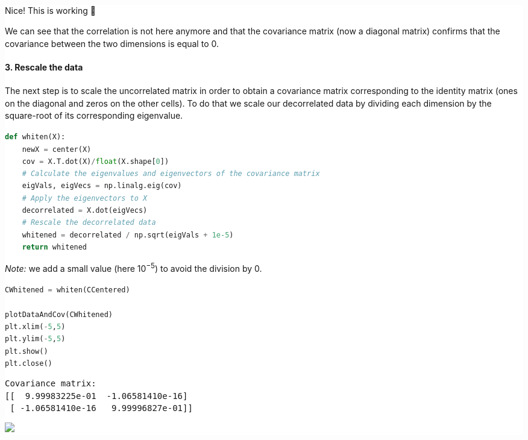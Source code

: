 


  
Nice! This is working 🎄

We can see that the correlation is not here anymore and that the covariance matrix (now a diagonal matrix) confirms that the covariance between the two dimensions is equal to 0.


  
#### 3. Rescale the data

The next step is to scale the uncorrelated matrix in order to obtain a covariance matrix corresponding to the identity matrix (ones on the diagonal and zeros on the other cells). To do that we scale our decorrelated data by dividing each dimension by the square-root of its corresponding eigenvalue.


  


```python
def whiten(X):
    newX = center(X)
    cov = X.T.dot(X)/float(X.shape[0])
    # Calculate the eigenvalues and eigenvectors of the covariance matrix
    eigVals, eigVecs = np.linalg.eig(cov)
    # Apply the eigenvectors to X
    decorrelated = X.dot(eigVecs)
    # Rescale the decorrelated data
    whitened = decorrelated / np.sqrt(eigVals + 1e-5)
    return whitened
```


  
*Note:* we add a small value (here $10^{-5}$) to avoid the division by $0$.


  


```python
CWhitened = whiten(CCentered)

plotDataAndCov(CWhitened)
plt.xlim(-5,5)
plt.ylim(-5,5)
plt.show()
plt.close()
```


<pre class='output'>
Covariance matrix:
[[  9.99983225e-01  -1.06581410e-16]
 [ -1.06581410e-16   9.99996827e-01]]
</pre>




<img src="../../assets/images/Preprocessing-for-deep-learning/Preprocessing-for-deep-learning_54_1.png">
